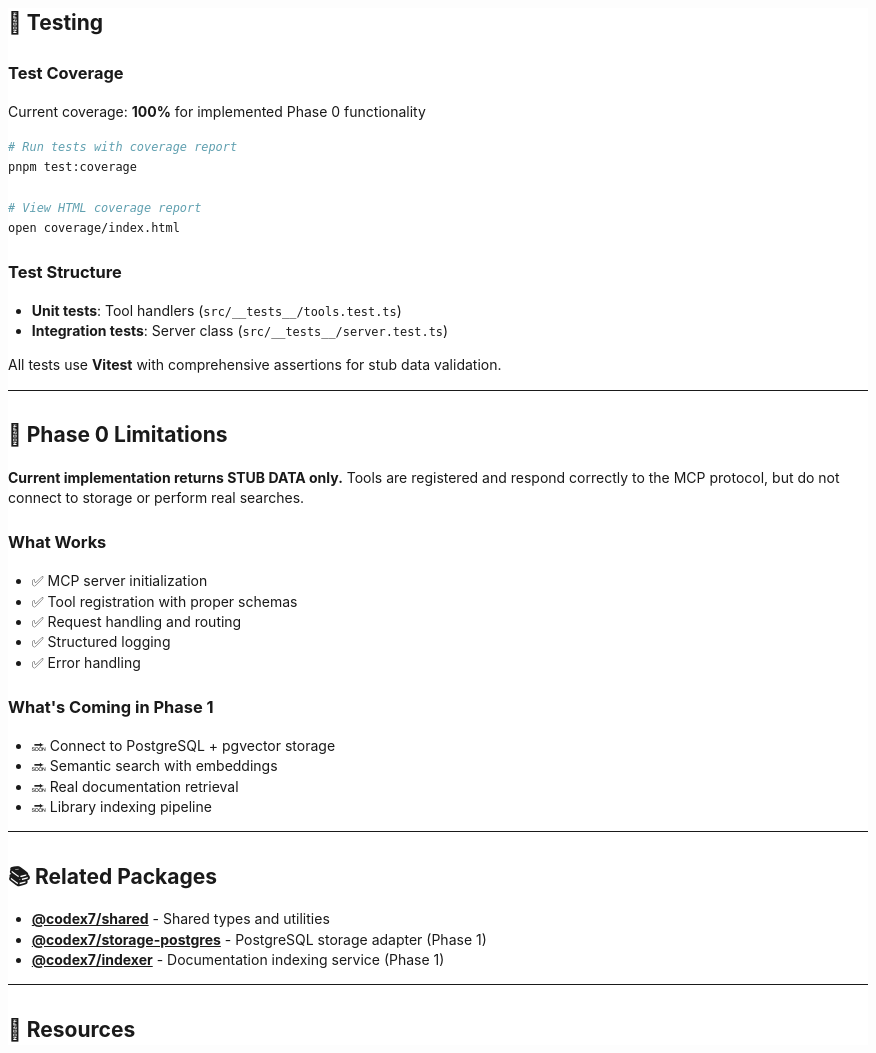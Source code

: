 ## 🧪 Testing

### Test Coverage

Current coverage: **100%** for implemented Phase 0 functionality

```bash
# Run tests with coverage report
pnpm test:coverage

# View HTML coverage report
open coverage/index.html
```

### Test Structure

- **Unit tests**: Tool handlers (`src/__tests__/tools.test.ts`)
- **Integration tests**: Server class (`src/__tests__/server.test.ts`)

All tests use **Vitest** with comprehensive assertions for stub data validation.

---

## 🚧 Phase 0 Limitations

**Current implementation returns STUB DATA only.** Tools are registered and respond correctly to the MCP protocol, but do not connect to storage or perform real searches.

### What Works
- ✅ MCP server initialization
- ✅ Tool registration with proper schemas
- ✅ Request handling and routing
- ✅ Structured logging
- ✅ Error handling

### What's Coming in Phase 1
- 🔜 Connect to PostgreSQL + pgvector storage
- 🔜 Semantic search with embeddings
- 🔜 Real documentation retrieval
- 🔜 Library indexing pipeline

---

## 📚 Related Packages

- **[@codex7/shared](../shared/)** - Shared types and utilities
- **[@codex7/storage-postgres](../storage-postgres/)** - PostgreSQL storage adapter (Phase 1)
- **[@codex7/indexer](../indexer/)** - Documentation indexing service (Phase 1)

---

## 🔗 Resources
